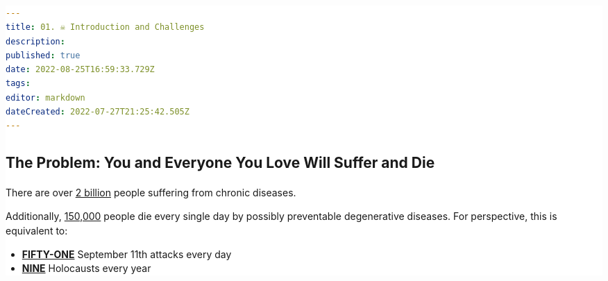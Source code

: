 ```yaml
---
title: 01. ☠ Introduction and Challenges
description: 
published: true
date: 2022-08-25T16:59:33.729Z
tags: 
editor: markdown
dateCreated: 2022-07-27T21:25:42.505Z
---
```


## The Problem: You and Everyone You Love Will Suffer and Die

There are over [2 billion](https://www.george-health.com/global-health-challenge/) people suffering from chronic diseases.

Additionally, [150,000](https://www.weforum.org/agenda/2020/05/how-many-people-die-each-day-covid-19-coronavirus/) people die every single day by possibly preventable degenerative diseases. For perspective, this is equivalent to:

* [**FIFTY-ONE**](https://en.wikipedia.org/wiki/Casualties\_of\_the\_September\_11\_attacks) September 11th attacks every day
* [**NINE**](https://en.wikipedia.org/wiki/Casualties\_of\_the\_September\_11\_attacks) Holocausts every year

